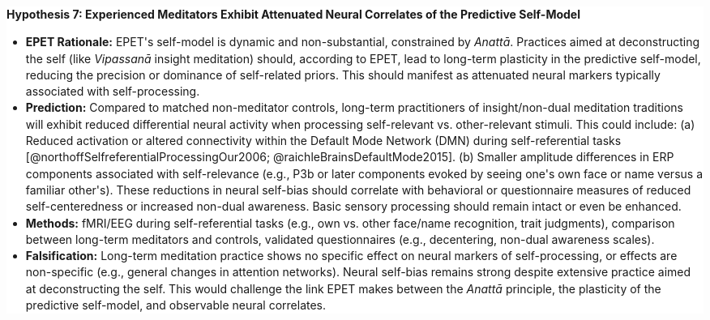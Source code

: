 
**Hypothesis 7: Experienced Meditators Exhibit Attenuated Neural Correlates of the Predictive Self-Model**

*   **EPET Rationale:** EPET's self-model is dynamic and non-substantial, constrained by *Anattā*. Practices aimed at deconstructing the self (like *Vipassanā* insight meditation) should, according to EPET, lead to long-term plasticity in the predictive self-model, reducing the precision or dominance of self-related priors. This should manifest as attenuated neural markers typically associated with self-processing.
*   **Prediction:** Compared to matched non-meditator controls, long-term practitioners of insight/non-dual meditation traditions will exhibit reduced differential neural activity when processing self-relevant vs. other-relevant stimuli. This could include: (a) Reduced activation or altered connectivity within the Default Mode Network (DMN) during self-referential tasks [@northoffSelfreferentialProcessingOur2006; @raichleBrainsDefaultMode2015]. (b) Smaller amplitude differences in ERP components associated with self-relevance (e.g., P3b or later components evoked by seeing one's own face or name versus a familiar other's). These reductions in neural self-bias should correlate with behavioral or questionnaire measures of reduced self-centeredness or increased non-dual awareness. Basic sensory processing should remain intact or even be enhanced.
*   **Methods:** fMRI/EEG during self-referential tasks (e.g., own vs. other face/name recognition, trait judgments), comparison between long-term meditators and controls, validated questionnaires (e.g., decentering, non-dual awareness scales).
*   **Falsification:** Long-term meditation practice shows no specific effect on neural markers of self-processing, or effects are non-specific (e.g., general changes in attention networks). Neural self-bias remains strong despite extensive practice aimed at deconstructing the self. This would challenge the link EPET makes between the *Anattā* principle, the plasticity of the predictive self-model, and observable neural correlates.